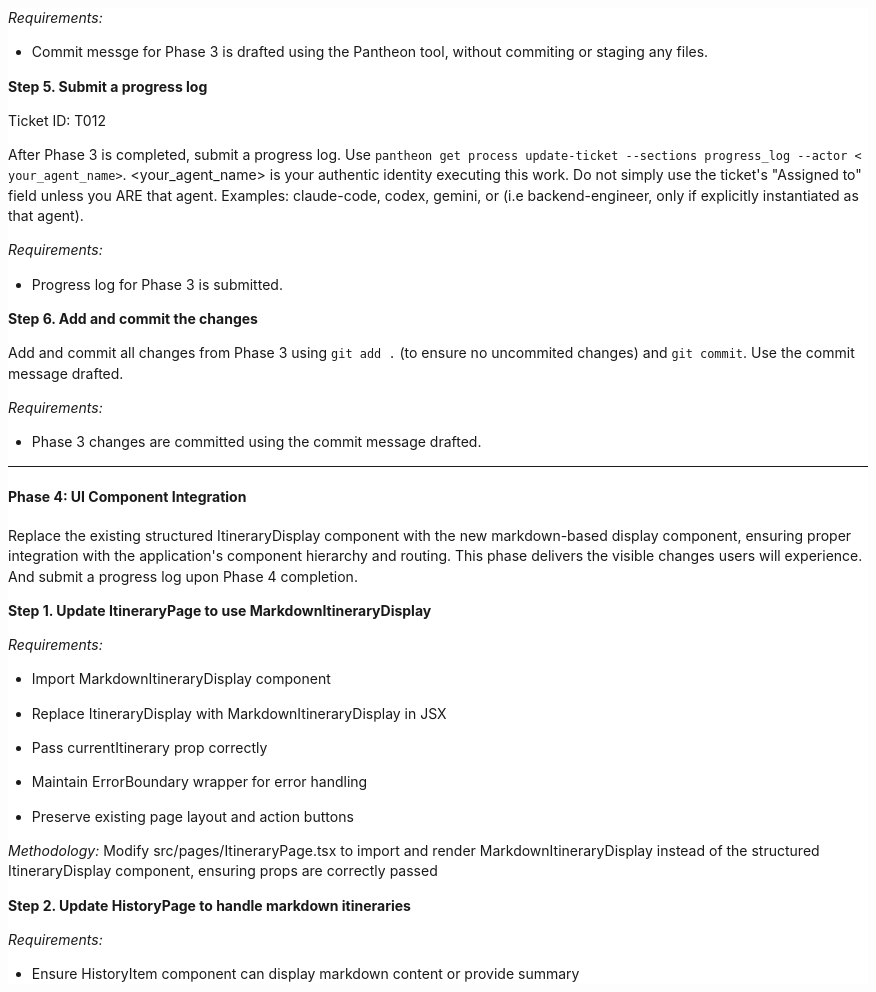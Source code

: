   *Requirements:*
  - Commit messge for Phase 3 is drafted using the Pantheon tool, without commiting or staging any files.

**Step 5. Submit a progress log**

Ticket ID: T012

After Phase 3 is completed, submit a progress log. Use `pantheon get process update-ticket --sections progress_log --actor <your_agent_name>`. <your_agent_name> is your authentic identity executing this work. Do not simply use the ticket's "Assigned to" field unless you ARE that agent. Examples: claude-code, codex, gemini, or <agent-role-name> (i.e backend-engineer, only if explicitly instantiated as that agent).

  *Requirements:*
  - Progress log for Phase 3 is submitted.

**Step 6. Add and commit the changes**

Add and commit all changes from Phase 3 using `git add .` (to ensure no uncommited changes) and `git commit`. Use the commit message drafted.

  *Requirements:*
  - Phase 3 changes are committed using the commit message drafted.

---

 

#### Phase 4: UI Component Integration

Replace the existing structured ItineraryDisplay component with the new markdown-based display component, ensuring proper integration with the application's component hierarchy and routing. This phase delivers the visible changes users will experience. And submit a progress log upon Phase 4 completion.

 

**Step 1. Update ItineraryPage to use MarkdownItineraryDisplay**

  *Requirements:*
 
  - Import MarkdownItineraryDisplay component
 
  - Replace ItineraryDisplay with MarkdownItineraryDisplay in JSX
 
  - Pass currentItinerary prop correctly
 
  - Maintain ErrorBoundary wrapper for error handling
 
  - Preserve existing page layout and action buttons
 

  *Methodology:* Modify src/pages/ItineraryPage.tsx to import and render MarkdownItineraryDisplay instead of the structured ItineraryDisplay component, ensuring props are correctly passed

 

**Step 2. Update HistoryPage to handle markdown itineraries**

  *Requirements:*
 
  - Ensure HistoryItem component can display markdown content or provide summary
 
